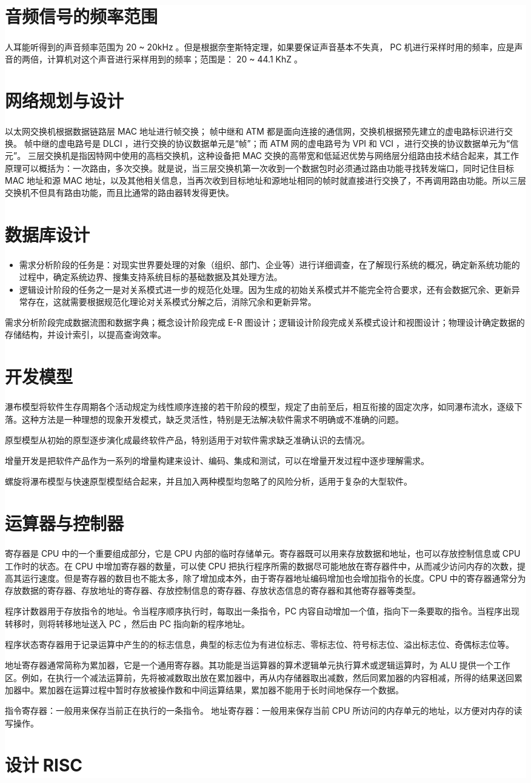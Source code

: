 # 音频信号的频率范围

人耳能听得到的声音频率范围为 20 ~ 20kHz 。但是根据奈奎斯特定理，如果要保证声音基本不失真， PC 机进行采样时用的频率，应是声音的两倍，计算机对这个声音进行采样用到的频率；范围是： 20 ~ 44.1 KhZ 。

# 网络规划与设计

以太网交换机根据数据链路层 MAC 地址进行帧交换；
帧中继和 ATM  都是面向连接的通信网，交换机根据预先建立的虚电路标识进行交换。
帧中继的虚电路号是 DLCI ，进行交换的协议数据单元是“帧”；而 ATM 网的虚电路号为 VPI 和 VCI ，进行交换的协议数据单元为“信元”。
三层交换机是指因特网中使用的高档交换机，这种设备把 MAC 交换的高带宽和低延迟优势与网络层分组路由技术结合起来，其工作原理可以概括为：一次路由，多次交换。就是说，当三层交换机第一次收到一个数据包时必须通过路由功能寻找转发端口，同时记住目标 MAC 地址和源 MAC   地址，以及其他相关信息，当再次收到目标地址和源地址相同的帧时就直接进行交换了，不再调用路由功能。所以三层交换机不但具有路由功能，而且比通常的路由器转发得更快。

# 数据库设计

- 需求分析阶段的任务是：对现实世界要处理的对象（组织、部门、企业等）进行详细调查，在了解现行系统的概况，确定新系统功能的过程中，确定系统边界、搜集支持系统目标的基础数据及其处理方法。
- 逻辑设计阶段的任务之一是对关系模式进一步的规范化处理。因为生成的初始关系模式并不能完全符合要求，还有会数据冗余、更新异常存在，这就需要根据规范化理论对关系模式分解之后，消除冗余和更新异常。

需求分析阶段完成数据流图和数据字典；概念设计阶段完成 E-R 图设计；逻辑设计阶段完成关系模式设计和视图设计；物理设计确定数据的存储结构，并设计索引，以提高查询效率。

# 开发模型

瀑布模型将软件生存周期各个活动规定为线性顺序连接的若干阶段的模型，规定了由前至后，相互衔接的固定次序，如同瀑布流水，逐级下落。这种方法是一种理想的现象开发模式，缺乏灵活性，特别是无法解决软件需求不明确或不准确的问题。

原型模型从初始的原型逐步演化成最终软件产品，特别适用于对软件需求缺乏准确认识的去情况。

增量开发是把软件产品作为一系列的增量构建来设计、编码、集成和测试，可以在增量开发过程中逐步理解需求。

螺旋将瀑布模型与快速原型模型结合起来，并且加入两种模型均忽略了的风险分析，适用于复杂的大型软件。

# 运算器与控制器

寄存器是 CPU 中的一个重要组成部分，它是 CPU 内部的临时存储单元。寄存器既可以用来存放数据和地址，也可以存放控制信息或 CPU 工作时的状态。在 CPU 中增加寄存器的数量，可以使 CPU 把执行程序所需的数据尽可能地放在寄存器件中，从而减少访问内存的次数，提高其运行速度。但是寄存器的数目也不能太多，除了增加成本外，由于寄存器地址编码增加也会增加指令的长度。CPU 中的寄存器通常分为存放数据的寄存器、存放地址的寄存器、存放控制信息的寄存器、存放状态信息的寄存器和其他寄存器等类型。

程序计数器用于存放指令的地址。令当程序顺序执行时，每取出一条指令，PC 内容自动增加一个值，指向下一条要取的指令。当程序出现转移时，则将转移地址送入 PC ，然后由 PC 指向新的程序地址。

程序状态寄存器用于记录运算中产生的的标志信息，典型的标志位为有进位标志、零标志位、符号标志位、溢出标志位、奇偶标志位等。

地址寄存器通常简称为累加器，它是一个通用寄存器。其功能是当运算器的算术逻辑单元执行算术或逻辑运算时，为 ALU 提供一个工作区。例如，在执行一个减法运算前，先将被减数取出放在累加器中，再从内存储器取出减数，然后同累加器的内容相减，所得的结果送回累加器中。累加器在运算过程中暂时存放被操作数和中间运算结果，累加器不能用于长时间地保存一个数据。

指令寄存器：一般用来保存当前正在执行的一条指令。
地址寄存器：一般用来保存当前 CPU 所访问的内存单元的地址，以方便对内存的读写操作。

# 设计 RISC
